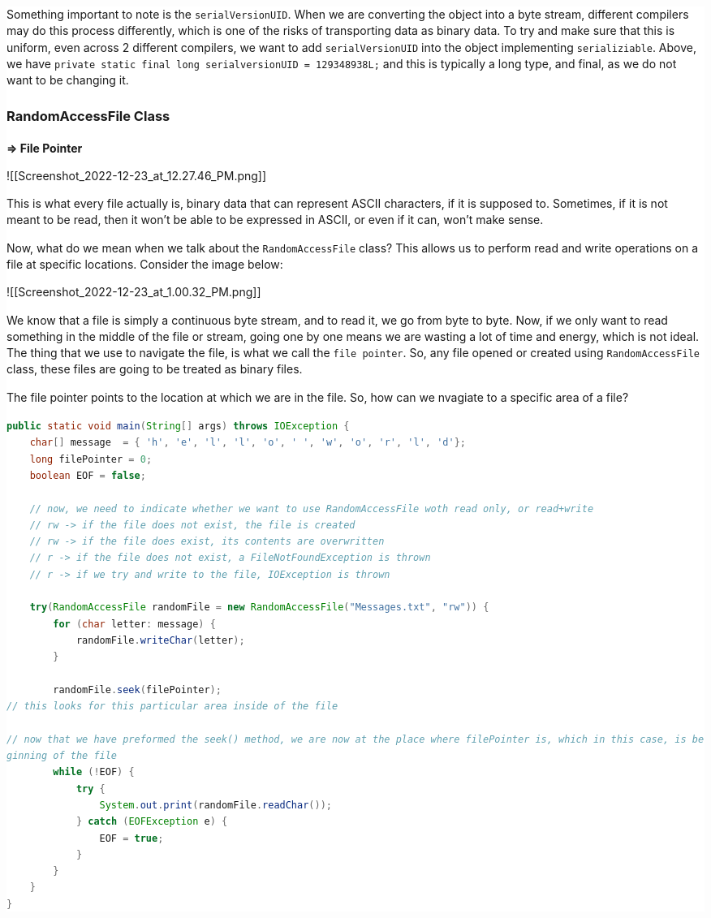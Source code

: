 Something important to note is the `serialVersionUID`. When we are converting the object into a byte stream, different compilers may do this process differently, which is one of the risks of transporting data as binary data. To try and make sure that this is uniform, even across 2 different compilers, we want to add `serialVersionUID` into the object implementing `serializiable`. Above, we have `private static final long serialversionUID = 129348938L;` and this is typically a long type, and final, as we do not want to be changing it.

### RandomAccessFile Class

**⇒ File Pointer**

![[Screenshot_2022-12-23_at_12.27.46_PM.png]]

This is what every file actually is, binary data that can represent ASCII characters, if it is supposed to. Sometimes, if it is not meant to be read, then it won’t be able to be expressed in ASCII, or even if it can, won’t make sense.

  

Now, what do we mean when we talk about the `RandomAccessFile` class? This allows us to perform read and write operations on a file at specific locations. Consider the image below:

![[Screenshot_2022-12-23_at_1.00.32_PM.png]]

We know that a file is simply a continuous byte stream, and to read it, we go from byte to byte. Now, if we only want to read something in the middle of the file or stream, going one by one means we are wasting a lot of time and energy, which is not ideal. The thing that we use to navigate the file, is what we call the `file pointer`. So, any file opened or created using `RandomAccessFile` class, these files are going to be treated as binary files.

  

The file pointer points to the location at which we are in the file. So, how can we nvagiate to a specific area of a file?

```Java
public static void main(String[] args) throws IOException {
    char[] message  = { 'h', 'e', 'l', 'l', 'o', ' ', 'w', 'o', 'r', 'l', 'd'};
    long filePointer = 0;
    boolean EOF = false;

    // now, we need to indicate whether we want to use RandomAccessFile woth read only, or read+write
    // rw -> if the file does not exist, the file is created
    // rw -> if the file does exist, its contents are overwritten
    // r -> if the file does not exist, a FileNotFoundException is thrown
    // r -> if we try and write to the file, IOException is thrown

    try(RandomAccessFile randomFile = new RandomAccessFile("Messages.txt", "rw")) {
        for (char letter: message) {
            randomFile.writeChar(letter);
        }

        randomFile.seek(filePointer); 
// this looks for this particular area inside of the file

// now that we have preformed the seek() method, we are now at the place where filePointer is, which in this case, is beginning of the file
        while (!EOF) {
            try {
                System.out.print(randomFile.readChar());
            } catch (EOFException e) {
                EOF = true;
            }
        }
    }
}
```